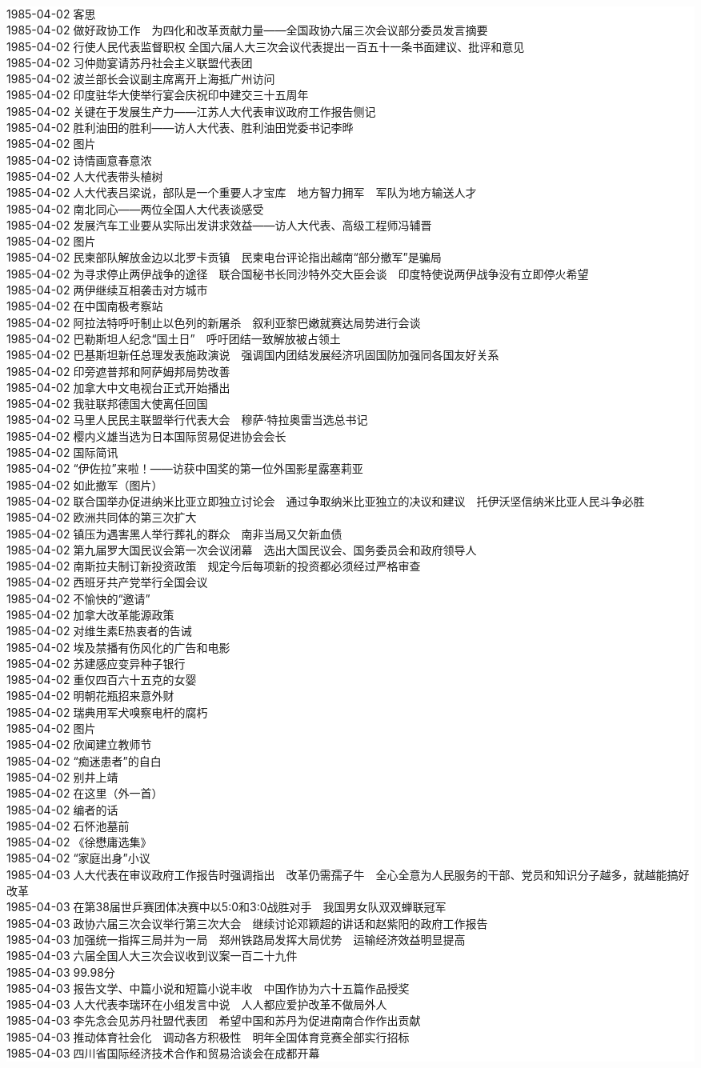 1985-04-02 客思  
1985-04-02 做好政协工作　为四化和改革贡献力量——全国政协六届三次会议部分委员发言摘要  
1985-04-02 行使人民代表监督职权  全国六届人大三次会议代表提出一百五十一条书面建议、批评和意见  
1985-04-02 习仲勋宴请苏丹社会主义联盟代表团  
1985-04-02 波兰部长会议副主席离开上海抵广州访问  
1985-04-02 印度驻华大使举行宴会庆祝印中建交三十五周年  
1985-04-02 关键在于发展生产力——江苏人大代表审议政府工作报告侧记  
1985-04-02 胜利油田的胜利——访人大代表、胜利油田党委书记李晔  
1985-04-02 图片  
1985-04-02 诗情画意春意浓  
1985-04-02 人大代表带头植树  
1985-04-02 人大代表吕梁说，部队是一个重要人才宝库　地方智力拥军　军队为地方输送人才  
1985-04-02 南北同心——两位全国人大代表谈感受  
1985-04-02 发展汽车工业要从实际出发讲求效益——访人大代表、高级工程师冯辅晋  
1985-04-02 图片  
1985-04-02 民柬部队解放金边以北罗卡贡镇　民柬电台评论指出越南“部分撤军”是骗局  
1985-04-02 为寻求停止两伊战争的途径　联合国秘书长同沙特外交大臣会谈　印度特使说两伊战争没有立即停火希望  
1985-04-02 两伊继续互相袭击对方城市  
1985-04-02 在中国南极考察站  
1985-04-02 阿拉法特呼吁制止以色列的新屠杀　叙利亚黎巴嫩就赛达局势进行会谈  
1985-04-02 巴勒斯坦人纪念“国土日”　呼吁团结一致解放被占领土  
1985-04-02 巴基斯坦新任总理发表施政演说　强调国内团结发展经济巩固国防加强同各国友好关系  
1985-04-02 印旁遮普邦和阿萨姆邦局势改善  
1985-04-02 加拿大中文电视台正式开始播出  
1985-04-02 我驻联邦德国大使离任回国  
1985-04-02 马里人民民主联盟举行代表大会　穆萨·特拉奥雷当选总书记  
1985-04-02 樱内义雄当选为日本国际贸易促进协会会长  
1985-04-02 国际简讯  
1985-04-02 “伊佐拉”来啦！——访获中国奖的第一位外国影星露塞莉亚  
1985-04-02 如此撤军（图片）  
1985-04-02 联合国举办促进纳米比亚立即独立讨论会　通过争取纳米比亚独立的决议和建议　托伊沃坚信纳米比亚人民斗争必胜  
1985-04-02 欧洲共同体的第三次扩大  
1985-04-02 镇压为遇害黑人举行葬礼的群众　南非当局又欠新血债  
1985-04-02 第九届罗大国民议会第一次会议闭幕　选出大国民议会、国务委员会和政府领导人  
1985-04-02 南斯拉夫制订新投资政策　规定今后每项新的投资都必须经过严格审查  
1985-04-02 西班牙共产党举行全国会议  
1985-04-02 不愉快的“邀请”  
1985-04-02 加拿大改革能源政策  
1985-04-02 对维生素E热衷者的告诫  
1985-04-02 埃及禁播有伤风化的广告和电影  
1985-04-02 苏建感应变异种子银行  
1985-04-02 重仅四百六十五克的女婴  
1985-04-02 明朝花瓶招来意外财  
1985-04-02 瑞典用军犬嗅察电杆的腐朽  
1985-04-02 图片  
1985-04-02 欣闻建立教师节  
1985-04-02 “痴迷患者”的自白  
1985-04-02 别井上靖  
1985-04-02 在这里（外一首）  
1985-04-02 编者的话  
1985-04-02 石怀池墓前  
1985-04-02 《徐懋庸选集》  
1985-04-02 “家庭出身”小议  
1985-04-03 人大代表在审议政府工作报告时强调指出　改革仍需孺子牛　全心全意为人民服务的干部、党员和知识分子越多，就越能搞好改革  
1985-04-03 在第38届世乒赛团体决赛中以5∶0和3∶0战胜对手　我国男女队双双蝉联冠军  
1985-04-03 政协六届三次会议举行第三次大会　继续讨论邓颖超的讲话和赵紫阳的政府工作报告  
1985-04-03 加强统一指挥三局并为一局　郑州铁路局发挥大局优势　运输经济效益明显提高  
1985-04-03 六届全国人大三次会议收到议案一百二十九件  
1985-04-03 99.98分  
1985-04-03 报告文学、中篇小说和短篇小说丰收　中国作协为六十五篇作品授奖  
1985-04-03 人大代表李瑞环在小组发言中说　人人都应爱护改革不做局外人  
1985-04-03 李先念会见苏丹社盟代表团　希望中国和苏丹为促进南南合作作出贡献  
1985-04-03 推动体育社会化　调动各方积极性　明年全国体育竞赛全部实行招标  
1985-04-03 四川省国际经济技术合作和贸易洽谈会在成都开幕  